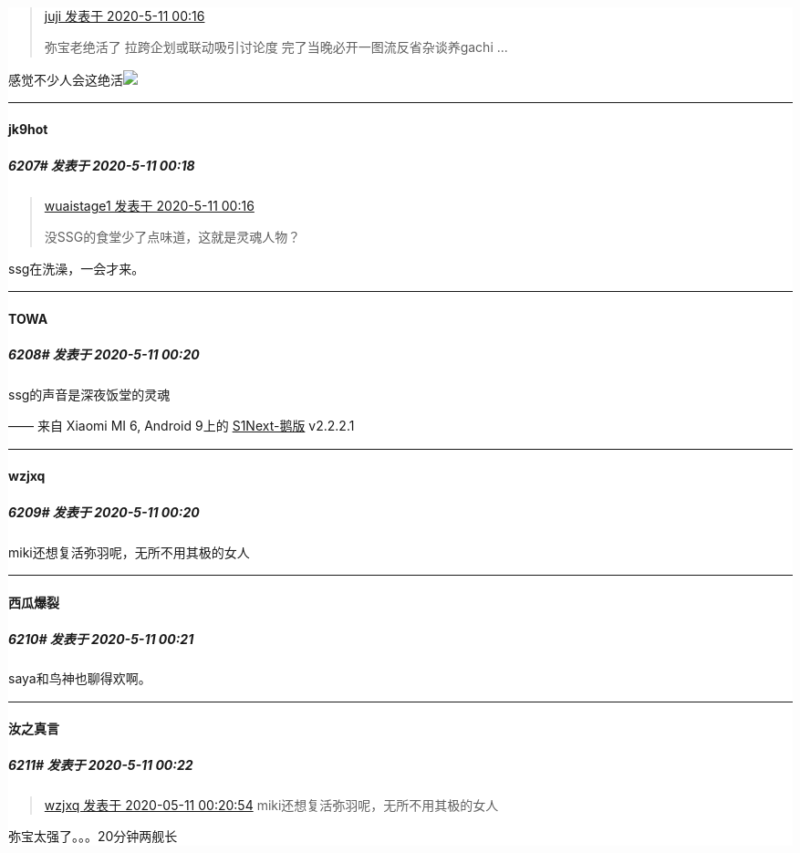 
<blockquote><a href="httphttps://bbs.saraba1st.com/2b/forum.php?mod=redirect&amp;goto=findpost&amp;pid=47373284&amp;ptid=1931645" target="_blank">juji 发表于 2020-5-11 00:16</a>

弥宝老绝活了 拉跨企划或联动吸引讨论度 完了当晚必开一图流反省杂谈养gachi ...</blockquote>
感觉不少人会这绝活<img src="https://static.saraba1st.com/image/smiley/face2017/068.png" referrerpolicy="no-referrer">


*****

####  jk9hot  
##### 6207#       发表于 2020-5-11 00:18


<blockquote><a href="httphttps://bbs.saraba1st.com/2b/forum.php?mod=redirect&amp;goto=findpost&amp;pid=47373285&amp;ptid=1931645" target="_blank">wuaistage1 发表于 2020-5-11 00:16</a>

没SSG的食堂少了点味道，这就是灵魂人物？</blockquote>
ssg在洗澡，一会才来。


*****

####  TOWA  
##### 6208#       发表于 2020-5-11 00:20


ssg的声音是深夜饭堂的灵魂

—— 来自 Xiaomi MI 6, Android 9上的 [S1Next-鹅版](https://github.com/ykrank/S1-Next/releases) v2.2.2.1


*****

####  wzjxq  
##### 6209#       发表于 2020-5-11 00:20


miki还想复活弥羽呢，无所不用其极的女人


*****

####  西瓜爆裂  
##### 6210#       发表于 2020-5-11 00:21


saya和鸟神也聊得欢啊。


*****

####  汝之真言  
##### 6211#       发表于 2020-5-11 00:22


<blockquote><a href="httphttps://bbs.saraba1st.com/2b/forum.php?mod=redirect&amp;goto=findpost&amp;pid=47373325&amp;ptid=1931645" target="_blank">wzjxq 发表于 2020-05-11 00:20:54</a>
miki还想复活弥羽呢，无所不用其极的女人</blockquote>弥宝太强了。。。20分钟两舰长
